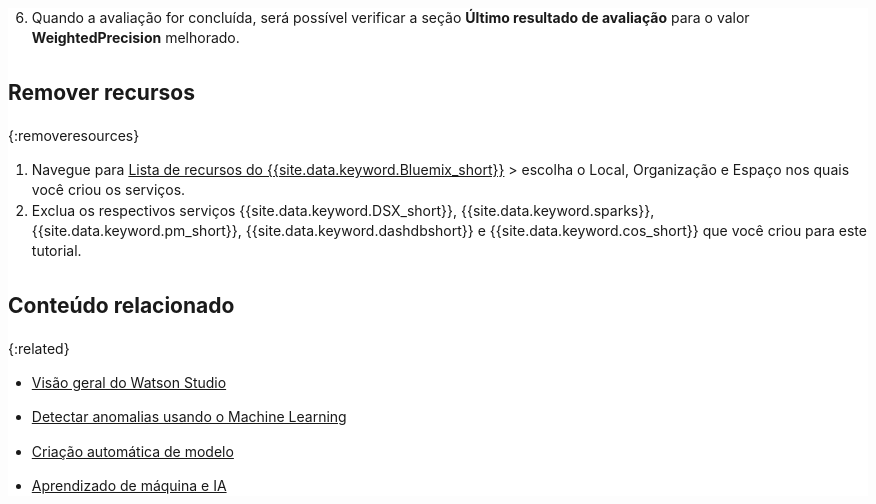 6. Quando a avaliação for concluída, será possível verificar a seção **Último resultado de avaliação** para o valor **WeightedPrecision** melhorado.

## Remover recursos
{:removeresources}

1. Navegue para [Lista de recursos do {{site.data.keyword.Bluemix_short}}](https://{DomainName}/resources/) > escolha o Local, Organização e Espaço nos quais você criou os serviços.
2. Exclua os respectivos serviços {{site.data.keyword.DSX_short}}, {{site.data.keyword.sparks}}, {{site.data.keyword.pm_short}}, {{site.data.keyword.dashdbshort}} e {{site.data.keyword.cos_short}} que você criou para este tutorial.

## Conteúdo relacionado
{:related}

- [Visão geral do Watson Studio](https://dataplatform.ibm.com/docs/content/getting-started/overview-ws.html?audience=wdp&context=wdp)
- [Detectar anomalias usando o Machine Learning](https://{DomainName}/docs/tutorials?topic=solution-tutorials-gather-visualize-analyze-iot-data#data_experiencee)

- [Criação automática de modelo](https://datascience.ibm.com/docs/content/analyze-data/ml-model-builder.html?linkInPage=true)
- [Aprendizado de máquina e IA](https://dataplatform.ibm.com/docs/content/analyze-data/wml-ai.html?audience=wdp&context=wdp)

